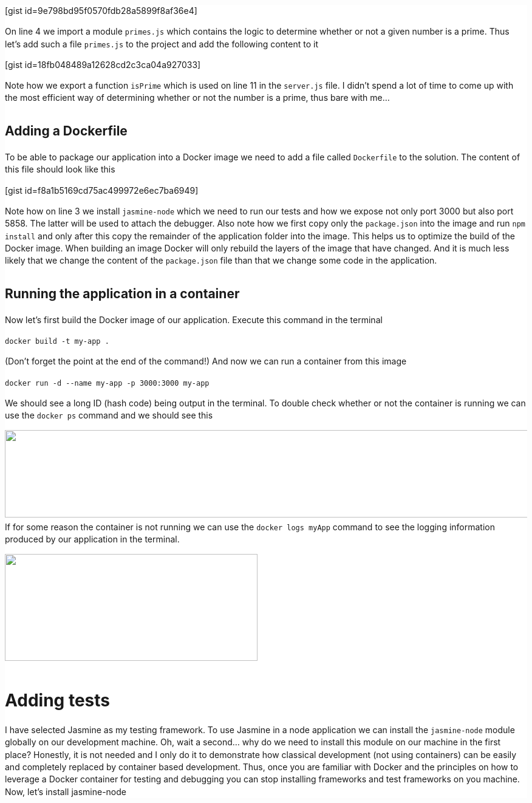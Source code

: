 [gist id=9e798bd95f0570fdb28a5899f8af36e4]

On line 4 we import a module `primes.js` which contains the logic to determine whether or not a given number is a prime. Thus let&#8217;s add such a file `primes.js` to the project and add the following content to it

[gist id=18fb048489a12628cd2c3ca04a927033]

Note how we export a function `isPrime` which is used on line 11 in the `server.js` file. I didn&#8217;t spend a lot of time to come up with the most efficient way of determining whether or not the number is a prime, thus bare with me&#8230;

## Adding a Dockerfile

To be able to package our application into a Docker image we need to add a file called `Dockerfile` to the solution. The content of this file should look like this

[gist id=f8a1b5169cd75ac499972e6ec7ba6949]

Note how on line 3 we install `jasmine-node` which we need to run our tests and how we expose not only port 3000 but also port 5858. The latter will be used to attach the debugger. Also note how we first copy only the `package.json` into the image and run `npm install` and only after this copy the remainder of the application folder into the image. This helps us to optimize the build of the Docker image. When building an image Docker will only rebuild the layers of the image that have changed. And it is much less likely that we change the content of the `package.json` file than that we change some code in the application.

## Running the application in a container

Now let&#8217;s first build the Docker image of our application. Execute this command in the terminal

`docker build -t my-app .`

(Don&#8217;t forget the point at the end of the command!) And now we can run a container from this image

`docker run -d --name my-app -p 3000:3000 my-app`

We should see a long ID (hash code) being output in the terminal. To double check whether or not the container is running we can use the `docker ps` command and we should see this

[<img src="https://lostechies.com/gabrielschenker/files/2016/04/RunningAContainer.png" alt="" title="RunningAContainer" width="1424" height="144" class="alignnone size-full wp-image-1398" />](https://lostechies.com/gabrielschenker/files/2016/04/RunningAContainer.png) If for some reason the container is not running we can use the `docker logs myApp` command to see the logging information produced by our application in the terminal.

[<img src="https://lostechies.com/gabrielschenker/files/2016/04/docker-logs.png" alt="" title="docker-logs" width="416" height="176" class="alignnone size-full wp-image-1400" />](https://lostechies.com/gabrielschenker/files/2016/04/docker-logs.png)

# Adding tests

I have selected Jasmine as my testing framework. To use Jasmine in a node application we can install the `jasmine-node` module globally on our development machine. Oh, wait a second&#8230; why do we need to install this module on our machine in the first place? Honestly, it is not needed and I only do it to demonstrate how classical development (not using containers) can be easily and completely replaced by container based development. Thus, once you are familiar with Docker and the principles on how to leverage a Docker container for testing and debugging you can stop installing frameworks and test frameworks on you machine. Now, let&#8217;s install jasmine-node
